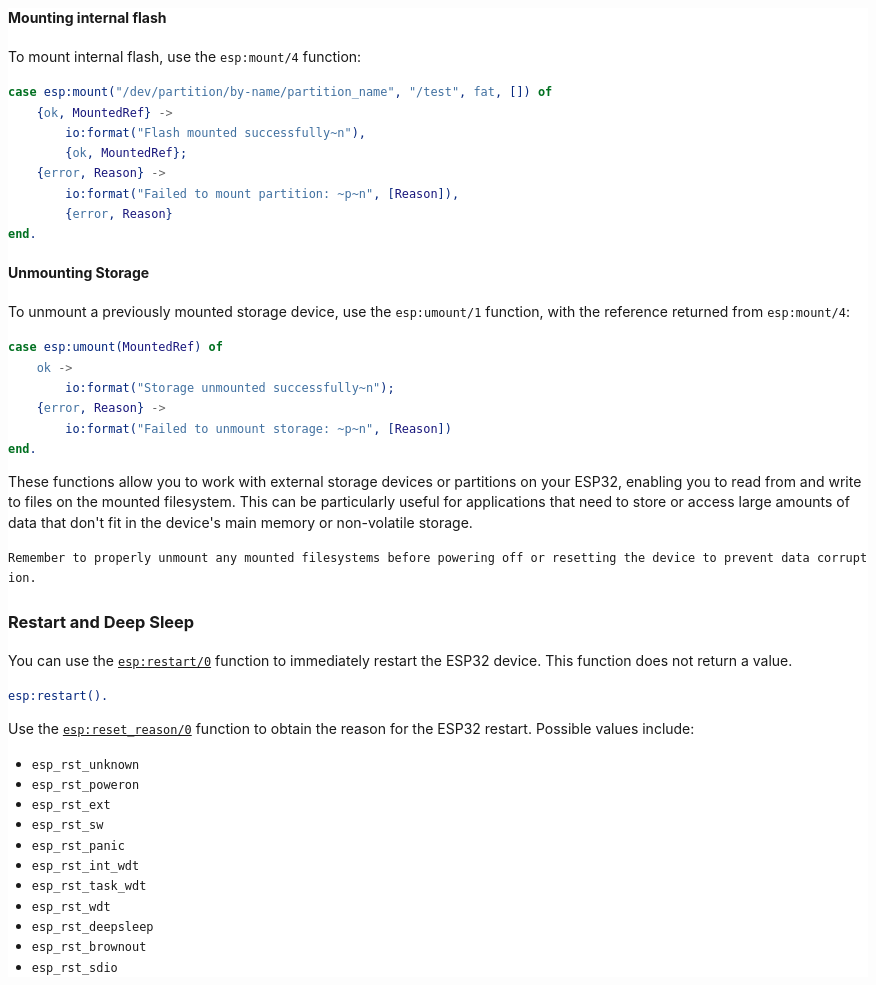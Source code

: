#### Mounting internal flash

To mount internal flash, use the `esp:mount/4` function:

```erlang
case esp:mount("/dev/partition/by-name/partition_name", "/test", fat, []) of
    {ok, MountedRef} ->
        io:format("Flash mounted successfully~n"),
        {ok, MountedRef};
    {error, Reason} ->
        io:format("Failed to mount partition: ~p~n", [Reason]),
        {error, Reason}
end.
```

#### Unmounting Storage

To unmount a previously mounted storage device, use the `esp:umount/1` function, with the reference returned from `esp:mount/4`:

```erlang
case esp:umount(MountedRef) of
    ok ->
        io:format("Storage unmounted successfully~n");
    {error, Reason} ->
        io:format("Failed to unmount storage: ~p~n", [Reason])
end.
```

These functions allow you to work with external storage devices or partitions on your ESP32, enabling you to read from and write to files on the mounted filesystem. This can be particularly useful for applications that need to store or access large amounts of data that don't fit in the device's main memory or non-volatile storage.

```{important}
Remember to properly unmount any mounted filesystems before powering off or resetting the device to prevent data corruption.
```

### Restart and Deep Sleep

You can use the [`esp:restart/0`](./apidocs/erlang/eavmlib/esp.md#restart0) function to immediately restart the ESP32 device.  This function does not return a value.

```erlang
esp:restart().
```

Use the [`esp:reset_reason/0`](./apidocs/erlang/eavmlib/esp.md#reset_reason0) function to obtain the reason for the ESP32 restart.  Possible values include:

* `esp_rst_unknown`
* `esp_rst_poweron`
* `esp_rst_ext`
* `esp_rst_sw`
* `esp_rst_panic`
* `esp_rst_int_wdt`
* `esp_rst_task_wdt`
* `esp_rst_wdt`
* `esp_rst_deepsleep`
* `esp_rst_brownout`
* `esp_rst_sdio`
